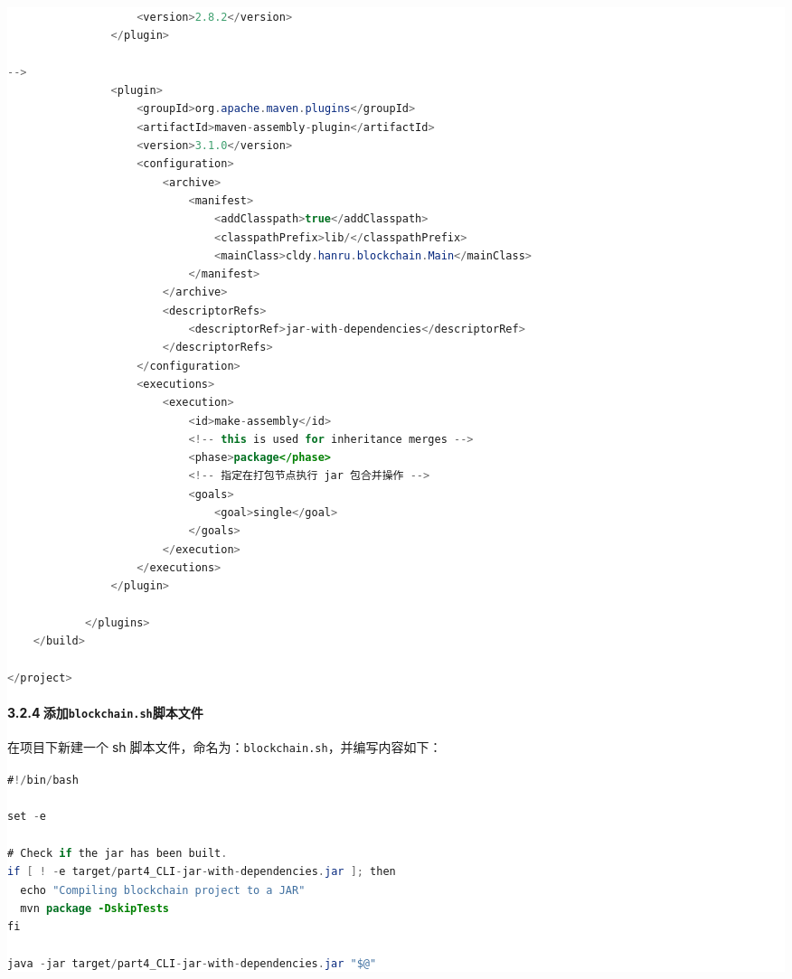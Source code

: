 ```java
                    <version>2.8.2</version>
                </plugin>

-->
                <plugin>
                    <groupId>org.apache.maven.plugins</groupId>
                    <artifactId>maven-assembly-plugin</artifactId>
                    <version>3.1.0</version>
                    <configuration>
                        <archive>
                            <manifest>
                                <addClasspath>true</addClasspath>
                                <classpathPrefix>lib/</classpathPrefix>
                                <mainClass>cldy.hanru.blockchain.Main</mainClass>
                            </manifest>
                        </archive>
                        <descriptorRefs>
                            <descriptorRef>jar-with-dependencies</descriptorRef>
                        </descriptorRefs>
                    </configuration>
                    <executions>
                        <execution>
                            <id>make-assembly</id>
                            <!-- this is used for inheritance merges -->
                            <phase>package</phase>
                            <!-- 指定在打包节点执行 jar 包合并操作 -->
                            <goals>
                                <goal>single</goal>
                            </goals>
                        </execution>
                    </executions>
                </plugin>

            </plugins>
    </build>

</project> 
```

#### 3.2.4 添加`blockchain.sh`脚本文件

在项目下新建一个 sh 脚本文件，命名为：`blockchain.sh`，并编写内容如下：

```java
#!/bin/bash

set -e

# Check if the jar has been built.
if [ ! -e target/part4_CLI-jar-with-dependencies.jar ]; then
  echo "Compiling blockchain project to a JAR"
  mvn package -DskipTests
fi

java -jar target/part4_CLI-jar-with-dependencies.jar "$@" 
```
